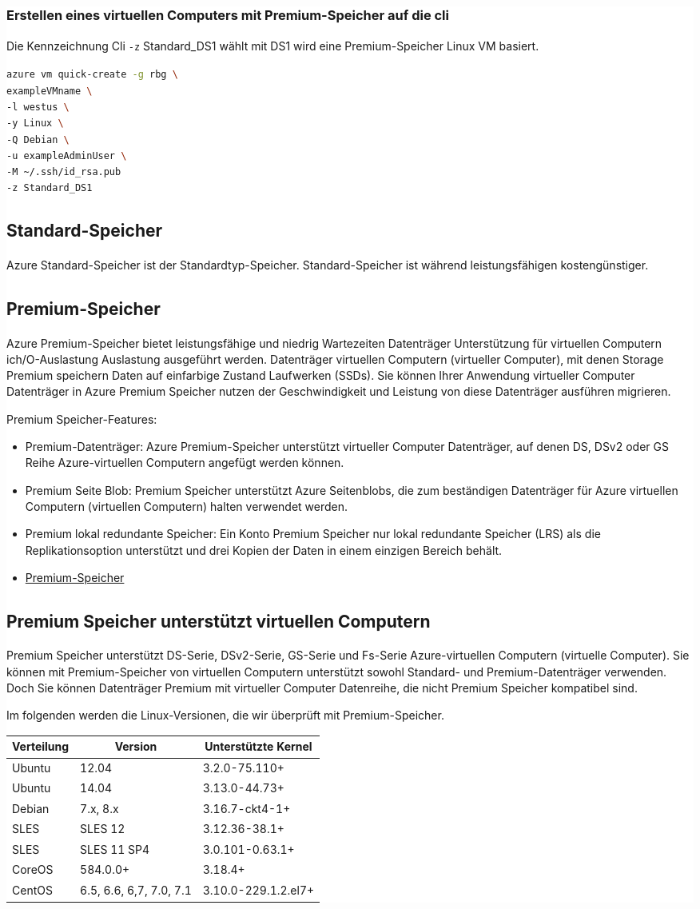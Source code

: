 ### <a name="create-a-vm-with-premium-storage-on-the-cli"></a>Erstellen eines virtuellen Computers mit Premium-Speicher auf die cli

Die Kennzeichnung Cli `-z` Standard_DS1 wählt mit DS1 wird eine Premium-Speicher Linux VM basiert.

```bash
azure vm quick-create -g rbg \
exampleVMname \
-l westus \
-y Linux \
-Q Debian \
-u exampleAdminUser \
-M ~/.ssh/id_rsa.pub
-z Standard_DS1
```

## <a name="standard-storage"></a>Standard-Speicher

Azure Standard-Speicher ist der Standardtyp-Speicher.  Standard-Speicher ist während leistungsfähigen kostengünstiger.  

## <a name="premium-storage"></a>Premium-Speicher

Azure Premium-Speicher bietet leistungsfähige und niedrig Wartezeiten Datenträger Unterstützung für virtuellen Computern ich/O-Auslastung Auslastung ausgeführt werden. Datenträger virtuellen Computern (virtueller Computer), mit denen Storage Premium speichern Daten auf einfarbige Zustand Laufwerken (SSDs). Sie können Ihrer Anwendung virtueller Computer Datenträger in Azure Premium Speicher nutzen der Geschwindigkeit und Leistung von diese Datenträger ausführen migrieren.

Premium Speicher-Features:

- Premium-Datenträger: Azure Premium-Speicher unterstützt virtueller Computer Datenträger, auf denen DS, DSv2 oder GS Reihe Azure-virtuellen Computern angefügt werden können.

- Premium Seite Blob: Premium Speicher unterstützt Azure Seitenblobs, die zum beständigen Datenträger für Azure virtuellen Computern (virtuellen Computern) halten verwendet werden.

- Premium lokal redundante Speicher: Ein Konto Premium Speicher nur lokal redundante Speicher (LRS) als die Replikationsoption unterstützt und drei Kopien der Daten in einem einzigen Bereich behält.

- [Premium-Speicher](../storage/storage-premium-storage.md)

## <a name="premium-storage-supported-vms"></a>Premium Speicher unterstützt virtuellen Computern

Premium Speicher unterstützt DS-Serie, DSv2-Serie, GS-Serie und Fs-Serie Azure-virtuellen Computern (virtuelle Computer). Sie können mit Premium-Speicher von virtuellen Computern unterstützt sowohl Standard- und Premium-Datenträger verwenden. Doch Sie können Datenträger Premium mit virtueller Computer Datenreihe, die nicht Premium Speicher kompatibel sind.

Im folgenden werden die Linux-Versionen, die wir überprüft mit Premium-Speicher.

| Verteilung | Version                 | Unterstützte Kernel    |
|--------------|-------------------------|---------------------|
| Ubuntu       | 12.04                   | 3.2.0-75.110+       |
| Ubuntu       | 14.04                   | 3.13.0-44.73+       |
| Debian       | 7.x, 8.x                | 3.16.7-ckt4-1+      |
| SLES         | SLES 12                 | 3.12.36-38.1+       |
| SLES         | SLES 11 SP4             | 3.0.101-0.63.1+     |
| CoreOS       | 584.0.0+                | 3.18.4+             |
| CentOS       | 6.5, 6.6, 6,7, 7.0, 7.1 | 3.10.0-229.1.2.el7+ |